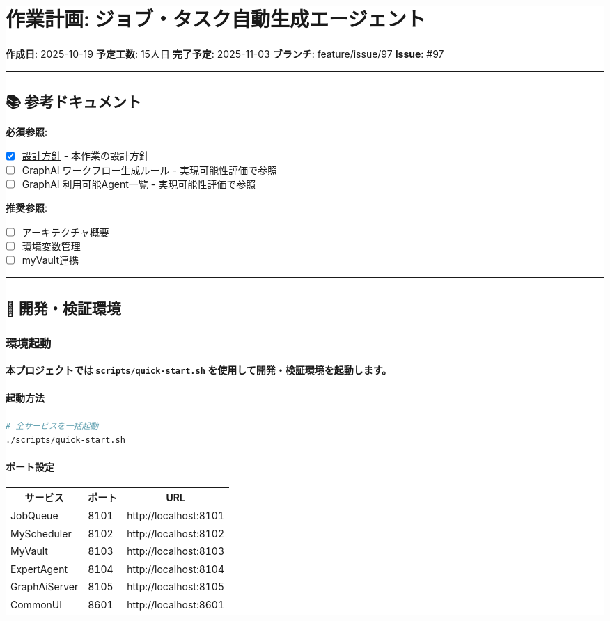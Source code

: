 # 作業計画: ジョブ・タスク自動生成エージェント

**作成日**: 2025-10-19
**予定工数**: 15人日
**完了予定**: 2025-11-03
**ブランチ**: feature/issue/97
**Issue**: #97

---

## 📚 参考ドキュメント

**必須参照**:
- [x] [設計方針](./design-policy.md) - 本作業の設計方針
- [ ] [GraphAI ワークフロー生成ルール](../../graphAiServer/docs/GRAPHAI_WORKFLOW_GENERATION_RULES.md) - 実現可能性評価で参照
- [ ] [GraphAI 利用可能Agent一覧](../../graphAiServer/docs/AVAILABLE_AGENTS.md) - 実現可能性評価で参照

**推奨参照**:
- [ ] [アーキテクチャ概要](../../docs/design/architecture-overview.md)
- [ ] [環境変数管理](../../docs/design/environment-variables.md)
- [ ] [myVault連携](../../docs/design/myvault-integration.md)

---

## 🔧 開発・検証環境

### 環境起動

**本プロジェクトでは `scripts/quick-start.sh` を使用して開発・検証環境を起動します。**

#### 起動方法

```bash
# 全サービスを一括起動
./scripts/quick-start.sh
```

#### ポート設定

| サービス | ポート | URL |
|---------|--------|-----|
| JobQueue | 8101 | http://localhost:8101 |
| MyScheduler | 8102 | http://localhost:8102 |
| MyVault | 8103 | http://localhost:8103 |
| ExpertAgent | 8104 | http://localhost:8104 |
| GraphAiServer | 8105 | http://localhost:8105 |
| CommonUI | 8601 | http://localhost:8601 |
